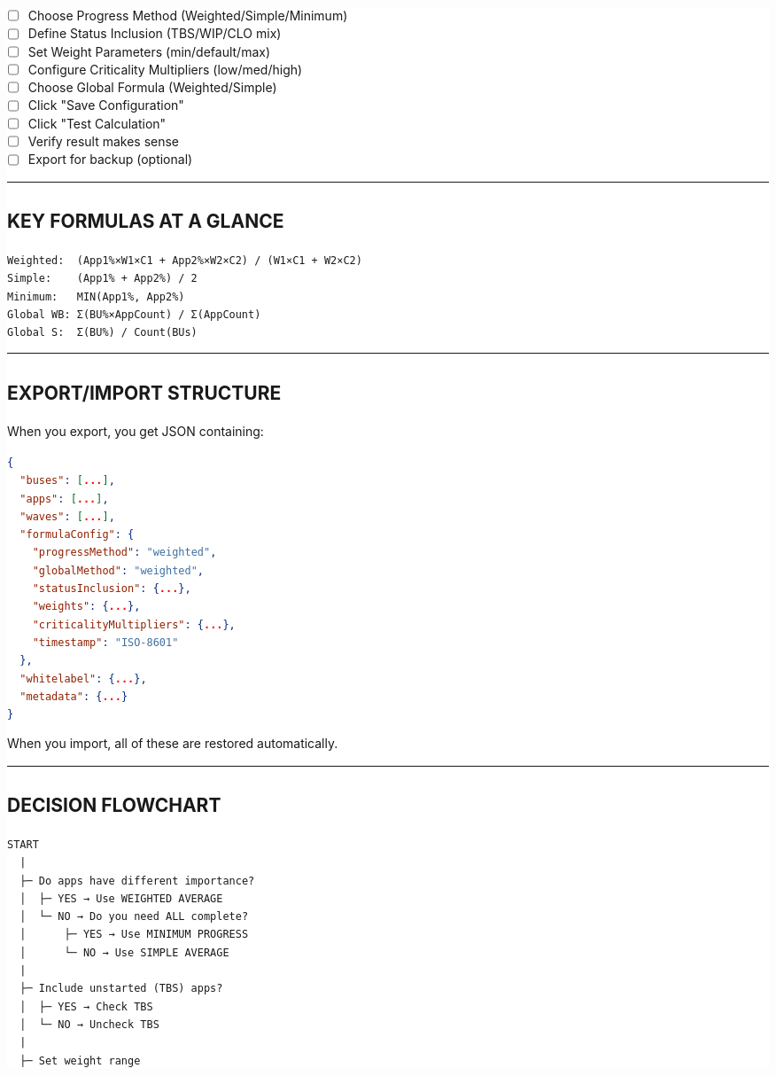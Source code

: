 - [ ] Choose Progress Method (Weighted/Simple/Minimum)
- [ ] Define Status Inclusion (TBS/WIP/CLO mix)
- [ ] Set Weight Parameters (min/default/max)
- [ ] Configure Criticality Multipliers (low/med/high)
- [ ] Choose Global Formula (Weighted/Simple)
- [ ] Click "Save Configuration"
- [ ] Click "Test Calculation"
- [ ] Verify result makes sense
- [ ] Export for backup (optional)

---

## KEY FORMULAS AT A GLANCE

```
Weighted:  (App1%×W1×C1 + App2%×W2×C2) / (W1×C1 + W2×C2)
Simple:    (App1% + App2%) / 2
Minimum:   MIN(App1%, App2%)
Global WB: Σ(BU%×AppCount) / Σ(AppCount)
Global S:  Σ(BU%) / Count(BUs)
```

---

## EXPORT/IMPORT STRUCTURE

When you export, you get JSON containing:

```json
{
  "buses": [...],
  "apps": [...],
  "waves": [...],
  "formulaConfig": {
    "progressMethod": "weighted",
    "globalMethod": "weighted",
    "statusInclusion": {...},
    "weights": {...},
    "criticalityMultipliers": {...},
    "timestamp": "ISO-8601"
  },
  "whitelabel": {...},
  "metadata": {...}
}
```

When you import, all of these are restored automatically.

---

## DECISION FLOWCHART

```
START
  |
  ├─ Do apps have different importance?
  │  ├─ YES → Use WEIGHTED AVERAGE
  │  └─ NO → Do you need ALL complete?
  │      ├─ YES → Use MINIMUM PROGRESS
  │      └─ NO → Use SIMPLE AVERAGE
  |
  ├─ Include unstarted (TBS) apps?
  │  ├─ YES → Check TBS
  │  └─ NO → Uncheck TBS
  |
  ├─ Set weight range
```